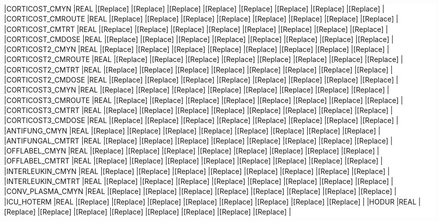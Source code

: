 |CORTICOST_CMYN                                             |REAL                |[Replace]                            |[Replace]                  |[Replace]           |[Replace]       |[Replace]                          |[Replace]             |[Replace]       |[Replace]  |
|CORTICOST_CMROUTE                                          |REAL                |[Replace]                            |[Replace]                  |[Replace]           |[Replace]       |[Replace]                          |[Replace]             |[Replace]       |[Replace]  |
|CORTICOST_CMTRT                                            |REAL                |[Replace]                            |[Replace]                  |[Replace]           |[Replace]       |[Replace]                          |[Replace]             |[Replace]       |[Replace]  |
|CORTICOST_CMDOSE                                           |REAL                |[Replace]                            |[Replace]                  |[Replace]           |[Replace]       |[Replace]                          |[Replace]             |[Replace]       |[Replace]  |
|CORTICOST2_CMYN                                            |REAL                |[Replace]                            |[Replace]                  |[Replace]           |[Replace]       |[Replace]                          |[Replace]             |[Replace]       |[Replace]  |
|CORTICOST2_CMROUTE                                         |REAL                |[Replace]                            |[Replace]                  |[Replace]           |[Replace]       |[Replace]                          |[Replace]             |[Replace]       |[Replace]  |
|CORTICOST2_CMTRT                                           |REAL                |[Replace]                            |[Replace]                  |[Replace]           |[Replace]       |[Replace]                          |[Replace]             |[Replace]       |[Replace]  |
|CORTICOST2_CMDOSE                                          |REAL                |[Replace]                            |[Replace]                  |[Replace]           |[Replace]       |[Replace]                          |[Replace]             |[Replace]       |[Replace]  |
|CORTICOST3_CMYN                                            |REAL                |[Replace]                            |[Replace]                  |[Replace]           |[Replace]       |[Replace]                          |[Replace]             |[Replace]       |[Replace]  |
|CORTICOST3_CMROUTE                                         |REAL                |[Replace]                            |[Replace]                  |[Replace]           |[Replace]       |[Replace]                          |[Replace]             |[Replace]       |[Replace]  |
|CORTICOST3_CMTRT                                           |REAL                |[Replace]                            |[Replace]                  |[Replace]           |[Replace]       |[Replace]                          |[Replace]             |[Replace]       |[Replace]  |
|CORTICOST3_CMDOSE                                          |REAL                |[Replace]                            |[Replace]                  |[Replace]           |[Replace]       |[Replace]                          |[Replace]             |[Replace]       |[Replace]  |
|ANTIFUNG_CMYN                                              |REAL                |[Replace]                            |[Replace]                  |[Replace]           |[Replace]       |[Replace]                          |[Replace]             |[Replace]       |[Replace]  |
|ANTIFUNGAL_CMTRT                                           |REAL                |[Replace]                            |[Replace]                  |[Replace]           |[Replace]       |[Replace]                          |[Replace]             |[Replace]       |[Replace]  |
|OFFLABEL_CMYN                                              |REAL                |[Replace]                            |[Replace]                  |[Replace]           |[Replace]       |[Replace]                          |[Replace]             |[Replace]       |[Replace]  |
|OFFLABEL_CMTRT                                             |REAL                |[Replace]                            |[Replace]                  |[Replace]           |[Replace]       |[Replace]                          |[Replace]             |[Replace]       |[Replace]  |
|INTERLEUKIN_CMYN                                           |REAL                |[Replace]                            |[Replace]                  |[Replace]           |[Replace]       |[Replace]                          |[Replace]             |[Replace]       |[Replace]  |
|INTERLEUKIN_CMTRT                                          |REAL                |[Replace]                            |[Replace]                  |[Replace]           |[Replace]       |[Replace]                          |[Replace]             |[Replace]       |[Replace]  |
|CONV_PLASMA_CMYN                                           |REAL                |[Replace]                            |[Replace]                  |[Replace]           |[Replace]       |[Replace]                          |[Replace]             |[Replace]       |[Replace]  |
|ICU_HOTERM                                                 |REAL                |[Replace]                            |[Replace]                  |[Replace]           |[Replace]       |[Replace]                          |[Replace]             |[Replace]       |[Replace]  |
|HODUR                                                      |REAL                |[Replace]                            |[Replace]                  |[Replace]           |[Replace]       |[Replace]                          |[Replace]             |[Replace]       |[Replace]  |